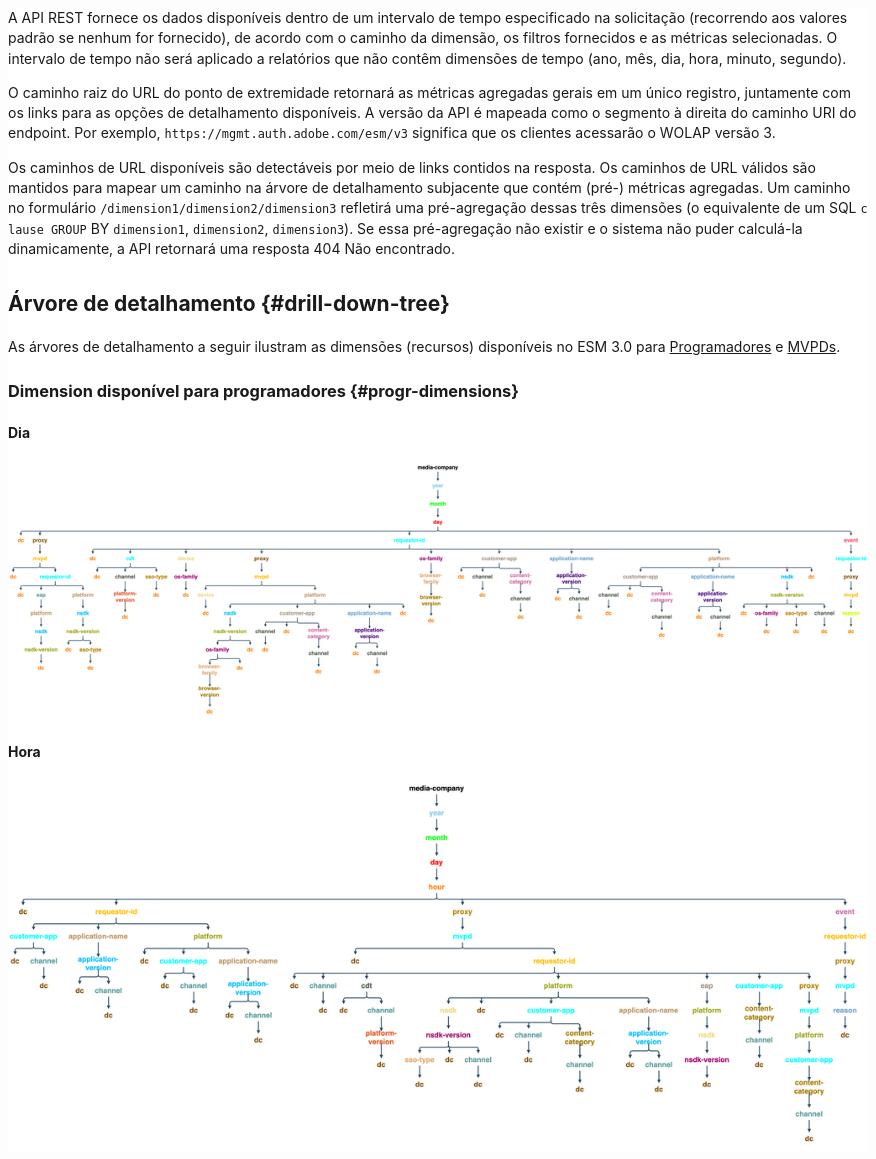A API REST fornece os dados disponíveis dentro de um intervalo de tempo especificado na solicitação (recorrendo aos valores padrão se nenhum for fornecido), de acordo com o caminho da dimensão, os filtros fornecidos e as métricas selecionadas. O intervalo de tempo não será aplicado a relatórios que não contêm dimensões de tempo (ano, mês, dia, hora, minuto, segundo).

O caminho raiz do URL do ponto de extremidade retornará as métricas agregadas gerais em um único registro, juntamente com os links para as opções de detalhamento disponíveis. A versão da API é mapeada como o segmento à direita do caminho URI do endpoint. Por exemplo, `https://mgmt.auth.adobe.com/esm/v3` significa que os clientes acessarão o WOLAP versão 3.

Os caminhos de URL disponíveis são detectáveis por meio de links contidos na resposta. Os caminhos de URL válidos são mantidos para mapear um caminho na árvore de detalhamento subjacente que contém (pré-) métricas agregadas. Um caminho no formulário `/dimension1/dimension2/dimension3` refletirá uma pré-agregação dessas três dimensões (o equivalente de um SQL `clause GROUP` BY `dimension1`, `dimension2`, `dimension3`). Se essa pré-agregação não existir e o sistema não puder calculá-la dinamicamente, a API retornará uma resposta 404 Não encontrado.

## Árvore de detalhamento {#drill-down-tree}

As árvores de detalhamento a seguir ilustram as dimensões (recursos) disponíveis no ESM 3.0 para [Programadores](#progr-dimensions) e [MVPDs](#mvpd-dimensions).


### Dimension disponível para programadores {#progr-dimensions}

#### Dia

![](assets/esm-progr-dimensions-day.png)

#### Hora

![](assets/esm-progr-dimensions-hour.png)
